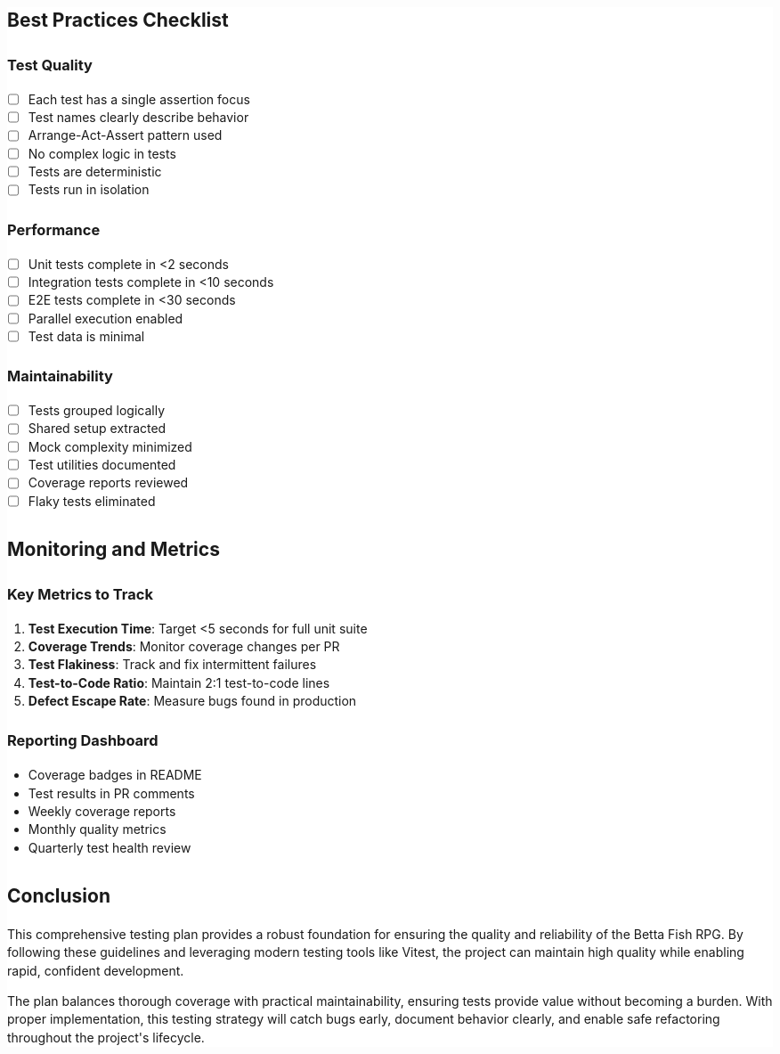 ## Best Practices Checklist

### Test Quality
- [ ] Each test has a single assertion focus
- [ ] Test names clearly describe behavior
- [ ] Arrange-Act-Assert pattern used
- [ ] No complex logic in tests
- [ ] Tests are deterministic
- [ ] Tests run in isolation

### Performance
- [ ] Unit tests complete in <2 seconds
- [ ] Integration tests complete in <10 seconds
- [ ] E2E tests complete in <30 seconds
- [ ] Parallel execution enabled
- [ ] Test data is minimal

### Maintainability
- [ ] Tests grouped logically
- [ ] Shared setup extracted
- [ ] Mock complexity minimized
- [ ] Test utilities documented
- [ ] Coverage reports reviewed
- [ ] Flaky tests eliminated

## Monitoring and Metrics

### Key Metrics to Track
1. **Test Execution Time**: Target <5 seconds for full unit suite
2. **Coverage Trends**: Monitor coverage changes per PR
3. **Test Flakiness**: Track and fix intermittent failures
4. **Test-to-Code Ratio**: Maintain 2:1 test-to-code lines
5. **Defect Escape Rate**: Measure bugs found in production

### Reporting Dashboard
- Coverage badges in README
- Test results in PR comments
- Weekly coverage reports
- Monthly quality metrics
- Quarterly test health review

## Conclusion

This comprehensive testing plan provides a robust foundation for ensuring the quality and reliability of the Betta Fish RPG. By following these guidelines and leveraging modern testing tools like Vitest, the project can maintain high quality while enabling rapid, confident development.

The plan balances thorough coverage with practical maintainability, ensuring tests provide value without becoming a burden. With proper implementation, this testing strategy will catch bugs early, document behavior clearly, and enable safe refactoring throughout the project's lifecycle.